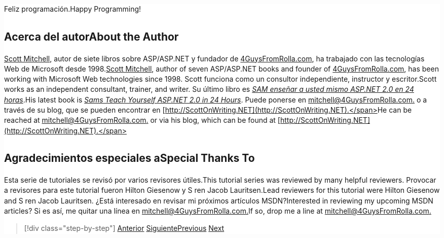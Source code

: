 <span data-ttu-id="e11ac-321">Feliz programación.</span><span class="sxs-lookup"><span data-stu-id="e11ac-321">Happy Programming!</span></span>

## <a name="about-the-author"></a><span data-ttu-id="e11ac-322">Acerca del autor</span><span class="sxs-lookup"><span data-stu-id="e11ac-322">About the Author</span></span>

<span data-ttu-id="e11ac-323">[Scott Mitchell](http://www.4guysfromrolla.com/ScottMitchell.shtml), autor de siete libros sobre ASP/ASP.NET y fundador de [4GuysFromRolla.com](http://www.4guysfromrolla.com), ha trabajado con las tecnologías Web de Microsoft desde 1998.</span><span class="sxs-lookup"><span data-stu-id="e11ac-323">[Scott Mitchell](http://www.4guysfromrolla.com/ScottMitchell.shtml), author of seven ASP/ASP.NET books and founder of [4GuysFromRolla.com](http://www.4guysfromrolla.com), has been working with Microsoft Web technologies since 1998.</span></span> <span data-ttu-id="e11ac-324">Scott funciona como un consultor independiente, instructor y escritor.</span><span class="sxs-lookup"><span data-stu-id="e11ac-324">Scott works as an independent consultant, trainer, and writer.</span></span> <span data-ttu-id="e11ac-325">Su último libro es [ *SAM enseñar a usted mismo ASP.NET 2.0 en 24 horas*](https://www.amazon.com/exec/obidos/ASIN/0672327384/4guysfromrollaco).</span><span class="sxs-lookup"><span data-stu-id="e11ac-325">His latest book is [*Sams Teach Yourself ASP.NET 2.0 in 24 Hours*](https://www.amazon.com/exec/obidos/ASIN/0672327384/4guysfromrollaco).</span></span> <span data-ttu-id="e11ac-326">Puede ponerse en [ mitchell@4GuysFromRolla.com.](mailto:mitchell@4GuysFromRolla.com) o a través de su blog, que se pueden encontrar en [http://ScottOnWriting.NET](http://ScottOnWriting.NET).</span><span class="sxs-lookup"><span data-stu-id="e11ac-326">He can be reached at [mitchell@4GuysFromRolla.com.](mailto:mitchell@4GuysFromRolla.com) or via his blog, which can be found at [http://ScottOnWriting.NET](http://ScottOnWriting.NET).</span></span>

## <a name="special-thanks-to"></a><span data-ttu-id="e11ac-327">Agradecimientos especiales a</span><span class="sxs-lookup"><span data-stu-id="e11ac-327">Special Thanks To</span></span>

<span data-ttu-id="e11ac-328">Esta serie de tutoriales se revisó por varios revisores útiles.</span><span class="sxs-lookup"><span data-stu-id="e11ac-328">This tutorial series was reviewed by many helpful reviewers.</span></span> <span data-ttu-id="e11ac-329">Provocar a revisores para este tutorial fueron Hilton Giesenow y S ren Jacob Lauritsen.</span><span class="sxs-lookup"><span data-stu-id="e11ac-329">Lead reviewers for this tutorial were Hilton Giesenow and S ren Jacob Lauritsen.</span></span> <span data-ttu-id="e11ac-330">¿Está interesado en revisar mi próximos artículos MSDN?</span><span class="sxs-lookup"><span data-stu-id="e11ac-330">Interested in reviewing my upcoming MSDN articles?</span></span> <span data-ttu-id="e11ac-331">Si es así, me quitar una línea en [ mitchell@4GuysFromRolla.com.](mailto:mitchell@4GuysFromRolla.com)</span><span class="sxs-lookup"><span data-stu-id="e11ac-331">If so, drop me a line at [mitchell@4GuysFromRolla.com.](mailto:mitchell@4GuysFromRolla.com)</span></span>

>[!div class="step-by-step"]
<span data-ttu-id="e11ac-332">[Anterior](batch-deleting-cs.md)
[Siguiente](wrapping-database-modifications-within-a-transaction-vb.md)</span><span class="sxs-lookup"><span data-stu-id="e11ac-332">[Previous](batch-deleting-cs.md)
[Next](wrapping-database-modifications-within-a-transaction-vb.md)</span></span>
